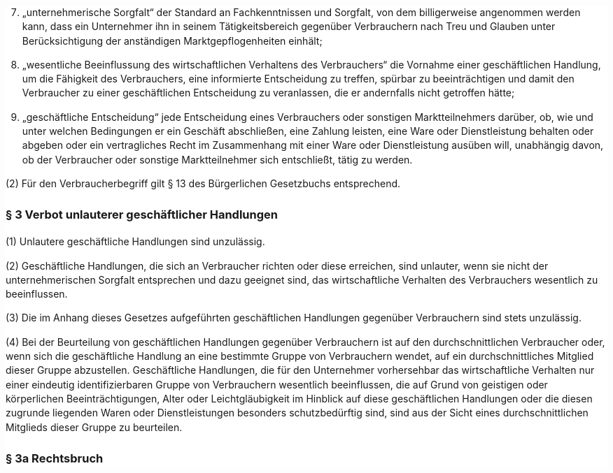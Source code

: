 
7.  „unternehmerische Sorgfalt“ der Standard an Fachkenntnissen und
    Sorgfalt, von dem billigerweise angenommen werden kann, dass ein
    Unternehmer ihn in seinem Tätigkeitsbereich gegenüber Verbrauchern
    nach Treu und Glauben unter Berücksichtigung der anständigen
    Marktgepflogenheiten einhält;


8.  „wesentliche Beeinflussung des wirtschaftlichen Verhaltens des
    Verbrauchers“ die Vornahme einer geschäftlichen Handlung, um die
    Fähigkeit des Verbrauchers, eine informierte Entscheidung zu treffen,
    spürbar zu beeinträchtigen und damit den Verbraucher zu einer
    geschäftlichen Entscheidung zu veranlassen, die er andernfalls nicht
    getroffen hätte;


9.  „geschäftliche Entscheidung“ jede Entscheidung eines Verbrauchers oder
    sonstigen Marktteilnehmers darüber, ob, wie und unter welchen
    Bedingungen er ein Geschäft abschließen, eine Zahlung leisten, eine
    Ware oder Dienstleistung behalten oder abgeben oder ein vertragliches
    Recht im Zusammenhang mit einer Ware oder Dienstleistung ausüben will,
    unabhängig davon, ob der Verbraucher oder sonstige Marktteilnehmer
    sich entschließt, tätig zu werden.




(2) Für den Verbraucherbegriff gilt § 13 des Bürgerlichen Gesetzbuchs
entsprechend.


### § 3 Verbot unlauterer geschäftlicher Handlungen

(1) Unlautere geschäftliche Handlungen sind unzulässig.

(2) Geschäftliche Handlungen, die sich an Verbraucher richten oder
diese erreichen, sind unlauter, wenn sie nicht der unternehmerischen
Sorgfalt entsprechen und dazu geeignet sind, das wirtschaftliche
Verhalten des Verbrauchers wesentlich zu beeinflussen.

(3) Die im Anhang dieses Gesetzes aufgeführten geschäftlichen
Handlungen gegenüber Verbrauchern sind stets unzulässig.

(4) Bei der Beurteilung von geschäftlichen Handlungen gegenüber
Verbrauchern ist auf den durchschnittlichen Verbraucher oder, wenn
sich die geschäftliche Handlung an eine bestimmte Gruppe von
Verbrauchern wendet, auf ein durchschnittliches Mitglied dieser Gruppe
abzustellen. Geschäftliche Handlungen, die für den Unternehmer
vorhersehbar das wirtschaftliche Verhalten nur einer eindeutig
identifizierbaren Gruppe von Verbrauchern wesentlich beeinflussen, die
auf Grund von geistigen oder körperlichen Beeinträchtigungen, Alter
oder Leichtgläubigkeit im Hinblick auf diese geschäftlichen Handlungen
oder die diesen zugrunde liegenden Waren oder Dienstleistungen
besonders schutzbedürftig sind, sind aus der Sicht eines
durchschnittlichen Mitglieds dieser Gruppe zu beurteilen.


### § 3a Rechtsbruch
